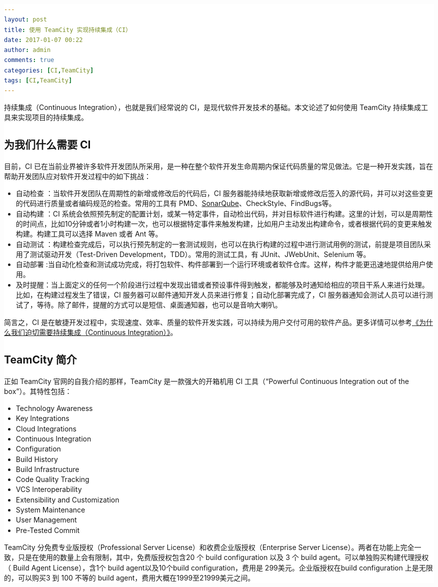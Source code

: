 ```yaml
---
layout: post
title: 使用 TeamCity 实现持续集成（CI）
date: 2017-01-07 00:22
author: admin
comments: true
categories: [CI,TeamCity]
tags: [CI,TeamCity]
---
```


持续集成（Continuous Integration），也就是我们经常说的 CI，是现代软件开发技术的基础。本文论述了如何使用 TeamCity 持续集成工具来实现项目的持续集成。
   


## 为我们什么需要 CI 

目前，CI 已在当前业界被许多软件开发团队所采用，是一种在整个软件开发生命周期内保证代码质量的常见做法。它是一种开发实践，旨在帮助开发团队应对软件开发过程中的如下挑战：

* 自动检查 ：当软件开发团队在周期性的新增或修改后的代码后，CI 服务器能持续地获取新增或修改后签入的源代码，并可以对这些变更的代码进行质量或者编码规范的检查。常用的工具有 PMD、[SonarQube](https://www.sonarqube.org)、CheckStyle、FindBugs等。
* 自动构建 ：CI 系统会依照预先制定的配置计划，或某一特定事件，自动检出代码，并对目标软件进行构建。这里的计划，可以是周期性的时间点，比如10分钟或者1小时构建一次，也可以根据特定事件来触发构建，比如用户主动发出构建命令，或者根据代码的变更来触发构建。构建工具可以选择 Maven 或者 Ant 等。
* 自动测试 ：构建检查完成后，可以执行预先制定的一套测试规则，也可以在执行构建的过程中进行测试用例的测试，前提是项目团队采用了测试驱动开发（Test-Driven Development，TDD）。常用的测试工具，有 JUnit、JWebUnit、Selenium 等。
* 自动部署 :当自动化检查和测试成功完成，将打包软件、构件部署到一个运行环境或者软件仓库。这样，构件才能更迅速地提供给用户使用。
* 及时提醒：当上面定义的任何一个阶段进行过程中发现出错或者预设事件得到触发，都能够及时通知给相应的项目干系人来进行处理。比如，在构建过程发生了错误，CI 服务器可以邮件通知开发人员来进行修复；自动化部署完成了，CI 服务器通知会测试人员可以进行测试了，等待。除了邮件，提醒的方式可以是短信、桌面通知器，也可以是音响大喇叭。

简言之，CI 是在敏捷开发过程中，实现速度、效率、质量的软件开发实践，可以持续为用户交付可用的软件产品。更多详情可以参考[《为什么我们迫切需要持续集成（Continuous Integration）》](https://waylau.com/why-we-need-continuous-integration/)。 

## TeamCity 简介

正如 TeamCity 官网的自我介绍的那样，TeamCity 是一款强大的开箱机用 CI 工具（“Powerful Continuous Integration out of the box”）。其特性包括：

* Technology Awareness
* Key Integrations
* Cloud Integrations
* Continuous Integration
* Configuration
* Build History
* Build Infrastructure
* Code Quality Tracking
* VCS Interoperability
* Extensibility and Customization
* System Maintenance
* User Management
* Pre-Tested Commit

TeamCity 分免费专业版授权（Professional Server License）和收费企业版授权（Enterprise Server License）。两者在功能上完全一致，只是在使用的数量上会有限制，其中，免费版授权包含20 个 build configuration 以及 3 个 build agent。可以单独购买构建代理授权（ Build Agent License），含1个 build agent以及10个build configuration，费用是 299美元。企业版授权在build configuration 上是无限的，可以购买3 到 100 不等的 build agent，费用大概在1999至21999美元之间。
